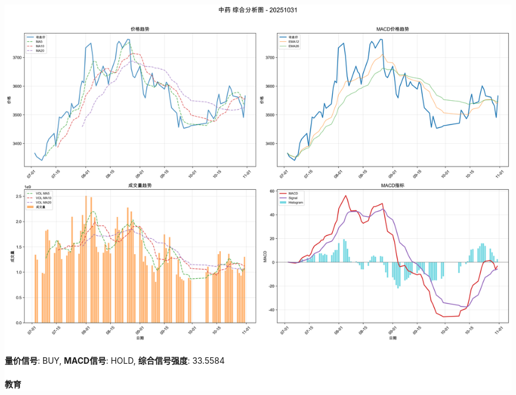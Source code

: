 ![中药 综合分析图](../images/sectors/中药_20251031.png)

**量价信号**: BUY, **MACD信号**: HOLD, **综合信号强度**: 33.5584

#### 教育
